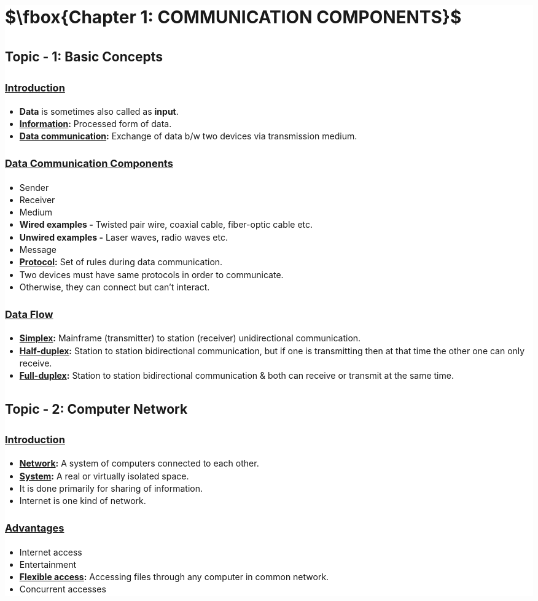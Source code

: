 # $\fbox{Chapter 1: COMMUNICATION COMPONENTS}$





## **Topic - 1: Basic Concepts**

### <u>Introduction</u>

- **Data** is sometimes also called as **input**.
- **<u>Information</u>:** Processed form of data.
- **<u>Data communication</u>:** Exchange of data b/w two devices via transmission medium.


### <u>Data Communication Components</u>

- Sender
- Receiver
- Medium
- **Wired examples -** Twisted pair wire, coaxial cable, fiber-optic cable etc.
- **Unwired examples -** Laser waves, radio waves etc.
- Message
- **<u>Protocol</u>:** Set of rules during data communication.
- Two devices must have same protocols in order to communicate.
- Otherwise, they can connect but can’t interact.


### <u>Data Flow</u>

- **<u>Simplex</u>:** Mainframe (transmitter) to station (receiver) unidirectional communication.
- **<u>Half-duplex</u>:** Station to station bidirectional communication, but if one is transmitting then at that time the other one can only receive.
- **<u>Full-duplex</u>:** Station to station bidirectional communication & both can receive or transmit at the same time.



## **Topic - 2: Computer Network**

### <u>Introduction</u>

- **<u>Network</u>:** A system of computers connected to each other.
- **<u>System</u>:** A real or virtually isolated space.
- It is done primarily for sharing of information.
- Internet is one kind of network.


### <u>Advantages</u>

- Internet access
- Entertainment
- **<u>Flexible access</u>:** Accessing files through any computer in common network.
- Concurrent accesses
